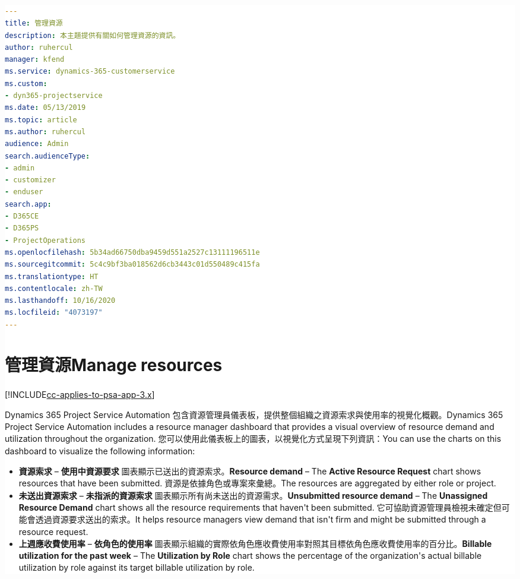 ```yaml
---
title: 管理資源
description: 本主題提供有關如何管理資源的資訊。
author: ruhercul
manager: kfend
ms.service: dynamics-365-customerservice
ms.custom:
- dyn365-projectservice
ms.date: 05/13/2019
ms.topic: article
ms.author: ruhercul
audience: Admin
search.audienceType:
- admin
- customizer
- enduser
search.app:
- D365CE
- D365PS
- ProjectOperations
ms.openlocfilehash: 5b34ad66750dba9459d551a2527c13111196511e
ms.sourcegitcommit: 5c4c9bf3ba018562d6cb3443c01d550489c415fa
ms.translationtype: HT
ms.contentlocale: zh-TW
ms.lasthandoff: 10/16/2020
ms.locfileid: "4073197"
---
```

# <a name="manage-resources"></a><span data-ttu-id="7a4c7-103">管理資源</span><span class="sxs-lookup"><span data-stu-id="7a4c7-103">Manage resources</span></span>

[!INCLUDE[cc-applies-to-psa-app-3.x](../includes/cc-applies-to-psa-app-3x.md)]

<span data-ttu-id="7a4c7-104">Dynamics 365 Project Service Automation 包含資源管理員儀表板，提供整個組織之資源索求與使用率的視覺化概觀。</span><span class="sxs-lookup"><span data-stu-id="7a4c7-104">Dynamics 365 Project Service Automation includes a resource manager dashboard that provides a visual overview of resource demand and utilization throughout the organization.</span></span> <span data-ttu-id="7a4c7-105">您可以使用此儀表板上的圖表，以視覺化方式呈現下列資訊：</span><span class="sxs-lookup"><span data-stu-id="7a4c7-105">You can use the charts on this dashboard to visualize the following information:</span></span>

- <span data-ttu-id="7a4c7-106">**資源索求** – **使用中資源要求** 圖表顯示已送出的資源索求。</span><span class="sxs-lookup"><span data-stu-id="7a4c7-106">**Resource demand** – The **Active Resource Request** chart shows resources that have been submitted.</span></span> <span data-ttu-id="7a4c7-107">資源是依據角色或專案來彙總。</span><span class="sxs-lookup"><span data-stu-id="7a4c7-107">The resources are aggregated by either role or project.</span></span>
- <span data-ttu-id="7a4c7-108">**未送出資源索求** – **未指派的資源索求** 圖表顯示所有尚未送出的資源需求。</span><span class="sxs-lookup"><span data-stu-id="7a4c7-108">**Unsubmitted resource demand** – The **Unassigned Resource Demand** chart shows all the resource requirements that haven't been submitted.</span></span> <span data-ttu-id="7a4c7-109">它可協助資源管理員檢視未確定但可能會透過資源要求送出的索求。</span><span class="sxs-lookup"><span data-stu-id="7a4c7-109">It helps resource managers view demand that isn't firm and might be submitted through a resource request.</span></span>
- <span data-ttu-id="7a4c7-110">**上週應收費使用率** – **依角色的使用率** 圖表顯示組織的實際依角色應收費使用率對照其目標依角色應收費使用率的百分比。</span><span class="sxs-lookup"><span data-stu-id="7a4c7-110">**Billable utilization for the past week** – The **Utilization by Role** chart shows the percentage of the organization's actual billable utilization by role against its target billable utilization by role.</span></span>
